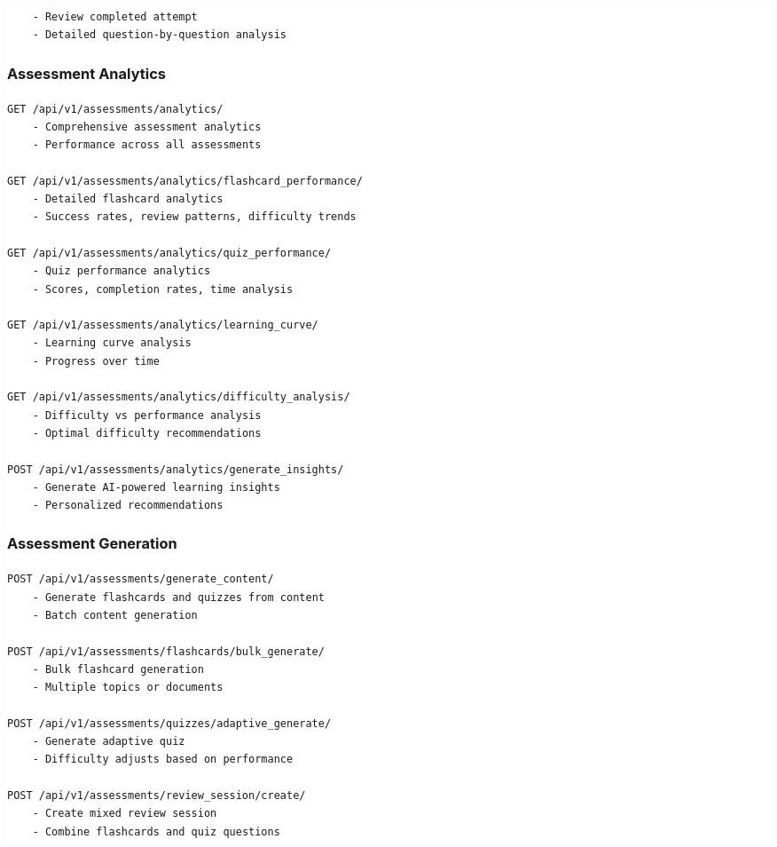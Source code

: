 ```
    - Review completed attempt
    - Detailed question-by-question analysis
```

### Assessment Analytics

```
GET /api/v1/assessments/analytics/
    - Comprehensive assessment analytics
    - Performance across all assessments

GET /api/v1/assessments/analytics/flashcard_performance/
    - Detailed flashcard analytics
    - Success rates, review patterns, difficulty trends

GET /api/v1/assessments/analytics/quiz_performance/
    - Quiz performance analytics
    - Scores, completion rates, time analysis

GET /api/v1/assessments/analytics/learning_curve/
    - Learning curve analysis
    - Progress over time

GET /api/v1/assessments/analytics/difficulty_analysis/
    - Difficulty vs performance analysis
    - Optimal difficulty recommendations

POST /api/v1/assessments/analytics/generate_insights/
    - Generate AI-powered learning insights
    - Personalized recommendations
```

### Assessment Generation

```
POST /api/v1/assessments/generate_content/
    - Generate flashcards and quizzes from content
    - Batch content generation

POST /api/v1/assessments/flashcards/bulk_generate/
    - Bulk flashcard generation
    - Multiple topics or documents

POST /api/v1/assessments/quizzes/adaptive_generate/
    - Generate adaptive quiz
    - Difficulty adjusts based on performance

POST /api/v1/assessments/review_session/create/
    - Create mixed review session
    - Combine flashcards and quiz questions
```
